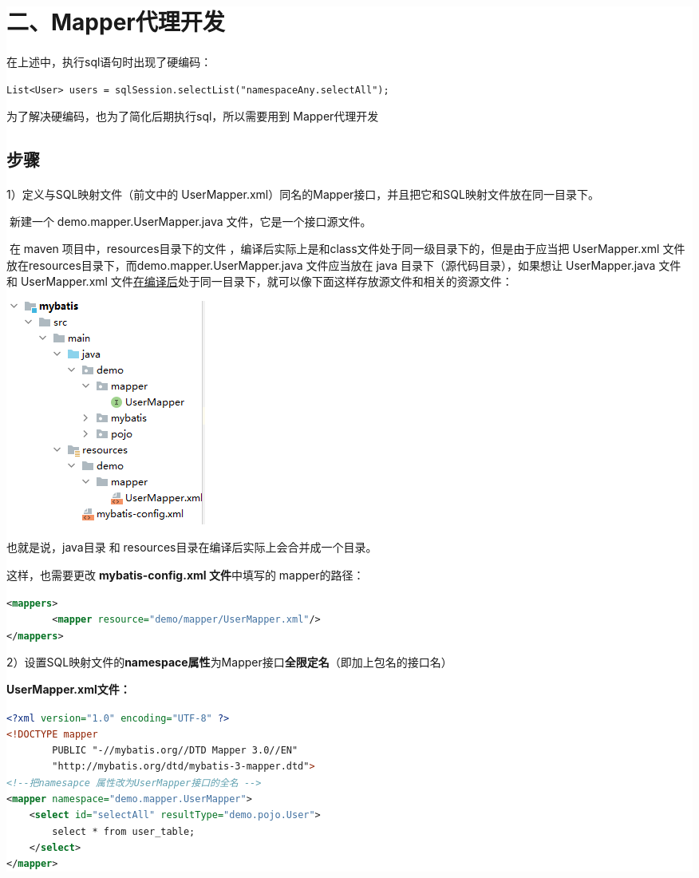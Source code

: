 



# 二、Mapper代理开发

在上述中，执行sql语句时出现了硬编码：

`List<User> users = sqlSession.selectList("namespaceAny.selectAll");`

为了解决硬编码，也为了简化后期执行sql，所以需要用到 Mapper代理开发

## 步骤

1）定义与SQL映射文件（前文中的 UserMapper.xml）同名的Mapper接口，并且把它和SQL映射文件放在同一目录下。

​	新建一个 demo.mapper.UserMapper.java 文件，它是一个接口源文件。

​	在 maven 项目中，resources目录下的文件 ，编译后实际上是和class文件处于同一级目录下的，但是由于应当把 UserMapper.xml 文件放在resources目录下，而demo.mapper.UserMapper.java 文件应当放在 java 目录下（源代码目录），如果想让 UserMapper.java 文件 和 UserMapper.xml 文件<u>在编译后</u>处于同一目录下，就可以像下面这样存放源文件和相关的资源文件：

![image-20220122202333298](img/image-20220122202333298.png)

也就是说，java目录 和 resources目录在编译后实际上会合并成一个目录。

这样，也需要更改 **mybatis-config.xml 文件**中填写的 mapper的路径：

```xml
<mappers>
        <mapper resource="demo/mapper/UserMapper.xml"/>
</mappers>
```



2）设置SQL映射文件的**namespace属性**为Mapper接口**全限定名**（即加上包名的接口名）

**UserMapper.xml文件：**

```xml
<?xml version="1.0" encoding="UTF-8" ?>
<!DOCTYPE mapper
        PUBLIC "-//mybatis.org//DTD Mapper 3.0//EN"
        "http://mybatis.org/dtd/mybatis-3-mapper.dtd">
<!--把namesapce 属性改为UserMapper接口的全名 -->
<mapper namespace="demo.mapper.UserMapper"> 
    <select id="selectAll" resultType="demo.pojo.User">
        select * from user_table;
    </select>
</mapper>
```
